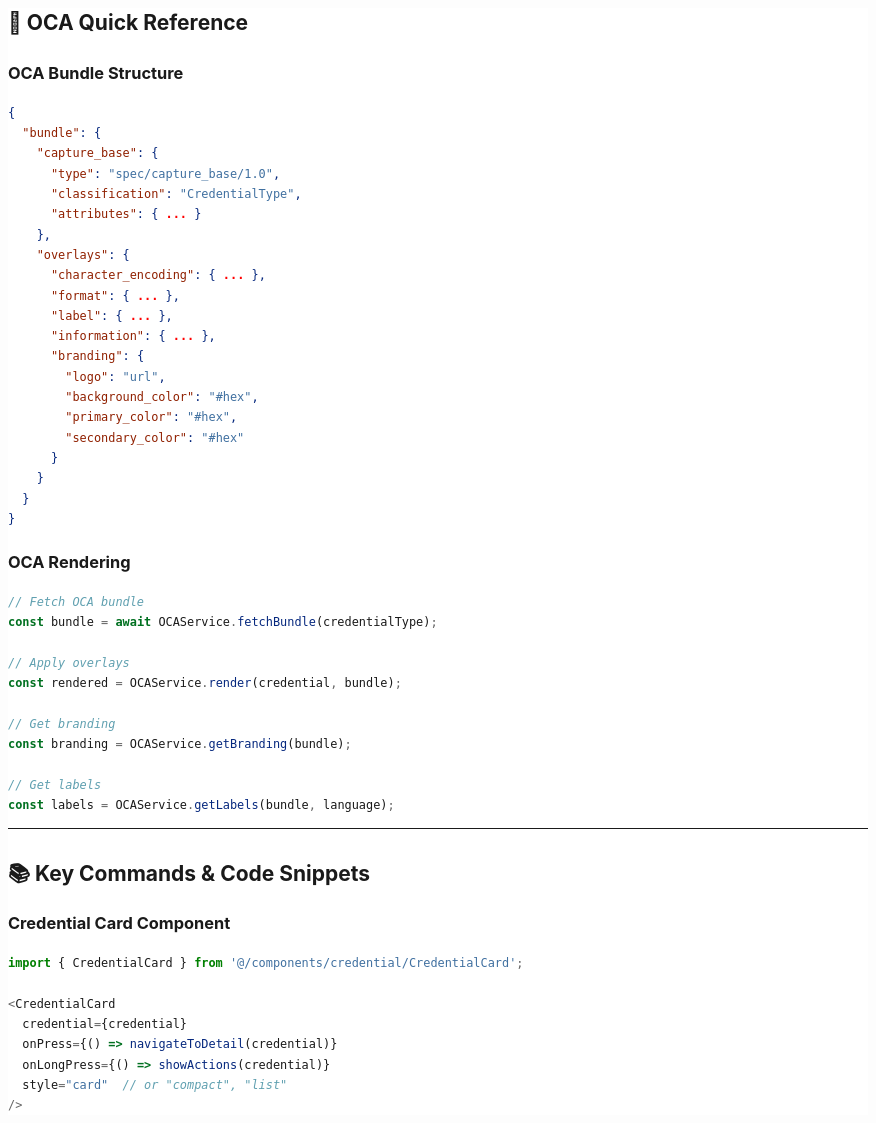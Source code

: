 ## 🎨 OCA Quick Reference

### OCA Bundle Structure
```json
{
  "bundle": {
    "capture_base": {
      "type": "spec/capture_base/1.0",
      "classification": "CredentialType",
      "attributes": { ... }
    },
    "overlays": {
      "character_encoding": { ... },
      "format": { ... },
      "label": { ... },
      "information": { ... },
      "branding": {
        "logo": "url",
        "background_color": "#hex",
        "primary_color": "#hex",
        "secondary_color": "#hex"
      }
    }
  }
}
```

### OCA Rendering
```typescript
// Fetch OCA bundle
const bundle = await OCAService.fetchBundle(credentialType);

// Apply overlays
const rendered = OCAService.render(credential, bundle);

// Get branding
const branding = OCAService.getBranding(bundle);

// Get labels
const labels = OCAService.getLabels(bundle, language);
```

---

## 📚 Key Commands & Code Snippets

### Credential Card Component
```typescript
import { CredentialCard } from '@/components/credential/CredentialCard';

<CredentialCard
  credential={credential}
  onPress={() => navigateToDetail(credential)}
  onLongPress={() => showActions(credential)}
  style="card"  // or "compact", "list"
/>
```
